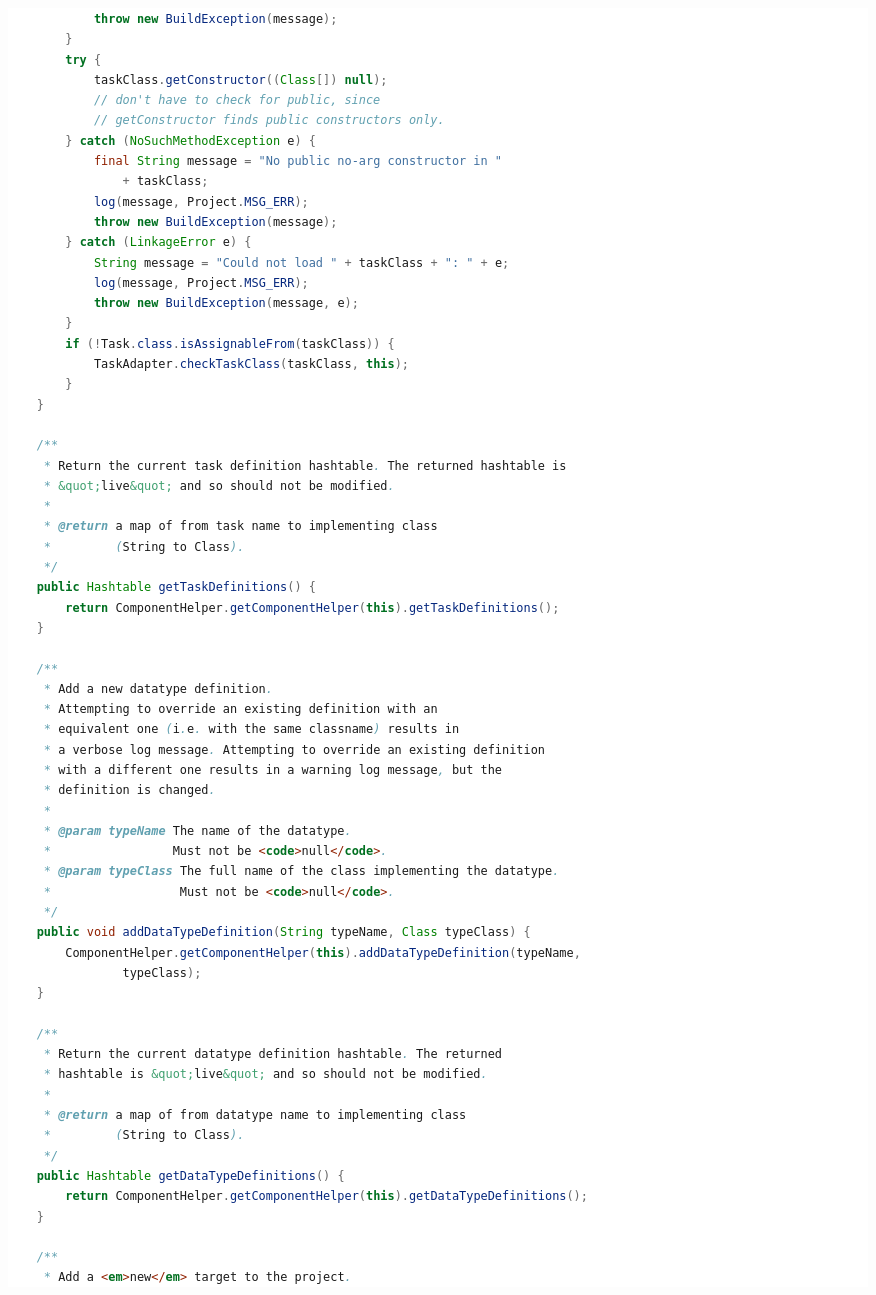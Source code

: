 ```java
            throw new BuildException(message);
        }
        try {
            taskClass.getConstructor((Class[]) null);
            // don't have to check for public, since
            // getConstructor finds public constructors only.
        } catch (NoSuchMethodException e) {
            final String message = "No public no-arg constructor in "
                + taskClass;
            log(message, Project.MSG_ERR);
            throw new BuildException(message);
        } catch (LinkageError e) {
            String message = "Could not load " + taskClass + ": " + e;
            log(message, Project.MSG_ERR);
            throw new BuildException(message, e);
        }
        if (!Task.class.isAssignableFrom(taskClass)) {
            TaskAdapter.checkTaskClass(taskClass, this);
        }
    }

    /**
     * Return the current task definition hashtable. The returned hashtable is
     * &quot;live&quot; and so should not be modified.
     *
     * @return a map of from task name to implementing class
     *         (String to Class).
     */
    public Hashtable getTaskDefinitions() {
        return ComponentHelper.getComponentHelper(this).getTaskDefinitions();
    }

    /**
     * Add a new datatype definition.
     * Attempting to override an existing definition with an
     * equivalent one (i.e. with the same classname) results in
     * a verbose log message. Attempting to override an existing definition
     * with a different one results in a warning log message, but the
     * definition is changed.
     *
     * @param typeName The name of the datatype.
     *                 Must not be <code>null</code>.
     * @param typeClass The full name of the class implementing the datatype.
     *                  Must not be <code>null</code>.
     */
    public void addDataTypeDefinition(String typeName, Class typeClass) {
        ComponentHelper.getComponentHelper(this).addDataTypeDefinition(typeName,
                typeClass);
    }

    /**
     * Return the current datatype definition hashtable. The returned
     * hashtable is &quot;live&quot; and so should not be modified.
     *
     * @return a map of from datatype name to implementing class
     *         (String to Class).
     */
    public Hashtable getDataTypeDefinitions() {
        return ComponentHelper.getComponentHelper(this).getDataTypeDefinitions();
    }

    /**
     * Add a <em>new</em> target to the project.
```